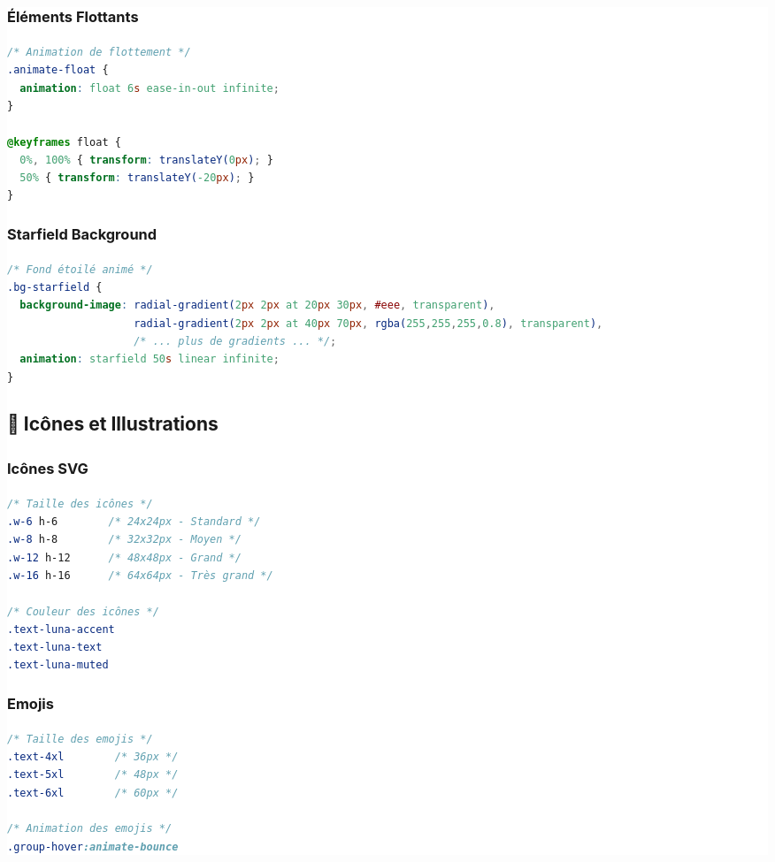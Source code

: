 ### Éléments Flottants

```css
/* Animation de flottement */
.animate-float {
  animation: float 6s ease-in-out infinite;
}

@keyframes float {
  0%, 100% { transform: translateY(0px); }
  50% { transform: translateY(-20px); }
}
```

### Starfield Background

```css
/* Fond étoilé animé */
.bg-starfield {
  background-image: radial-gradient(2px 2px at 20px 30px, #eee, transparent),
                    radial-gradient(2px 2px at 40px 70px, rgba(255,255,255,0.8), transparent),
                    /* ... plus de gradients ... */;
  animation: starfield 50s linear infinite;
}
```

## 🎨 Icônes et Illustrations

### Icônes SVG

```css
/* Taille des icônes */
.w-6 h-6        /* 24x24px - Standard */
.w-8 h-8        /* 32x32px - Moyen */
.w-12 h-12      /* 48x48px - Grand */
.w-16 h-16      /* 64x64px - Très grand */

/* Couleur des icônes */
.text-luna-accent
.text-luna-text
.text-luna-muted
```

### Emojis

```css
/* Taille des emojis */
.text-4xl        /* 36px */
.text-5xl        /* 48px */
.text-6xl        /* 60px */

/* Animation des emojis */
.group-hover:animate-bounce
```
